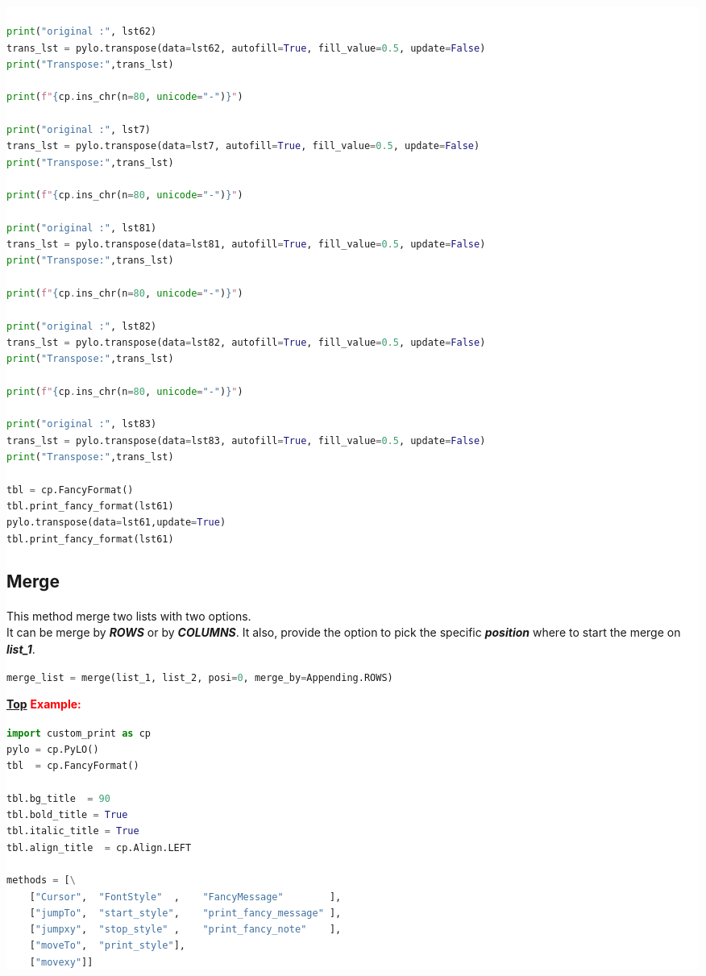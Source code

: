 ```python

print("original :", lst62)
trans_lst = pylo.transpose(data=lst62, autofill=True, fill_value=0.5, update=False)
print("Transpose:",trans_lst)

print(f"{cp.ins_chr(n=80, unicode="-")}")

print("original :", lst7)
trans_lst = pylo.transpose(data=lst7, autofill=True, fill_value=0.5, update=False)
print("Transpose:",trans_lst)

print(f"{cp.ins_chr(n=80, unicode="-")}")

print("original :", lst81)
trans_lst = pylo.transpose(data=lst81, autofill=True, fill_value=0.5, update=False)
print("Transpose:",trans_lst)

print(f"{cp.ins_chr(n=80, unicode="-")}")

print("original :", lst82)
trans_lst = pylo.transpose(data=lst82, autofill=True, fill_value=0.5, update=False)
print("Transpose:",trans_lst)

print(f"{cp.ins_chr(n=80, unicode="-")}")

print("original :", lst83)
trans_lst = pylo.transpose(data=lst83, autofill=True, fill_value=0.5, update=False)
print("Transpose:",trans_lst)

tbl = cp.FancyFormat()
tbl.print_fancy_format(lst61)
pylo.transpose(data=lst61,update=True)
tbl.print_fancy_format(lst61)
```




## Merge
This method merge two lists with two options. <br>
It can be merge by ***ROWS*** or by ***COLUMNS***. It also,
provide the option to pick the specific ***position***
where to start the merge on ***list_1***.
```python
merge_list = merge(list_1, list_2, posi=0, merge_by=Appending.ROWS)
```

[**Top**](#pylo-class) <span style="color:red"> <strong> Example: </strong> </span>

```python
import custom_print as cp
pylo = cp.PyLO()
tbl  = cp.FancyFormat()

tbl.bg_title  = 90
tbl.bold_title = True
tbl.italic_title = True
tbl.align_title  = cp.Align.LEFT

methods = [\
    ["Cursor",  "FontStyle"  ,    "FancyMessage"        ],
    ["jumpTo",  "start_style",    "print_fancy_message" ],
    ["jumpxy",  "stop_style" ,    "print_fancy_note"    ],
    ["moveTo",  "print_style"],
    ["movexy"]]
```
